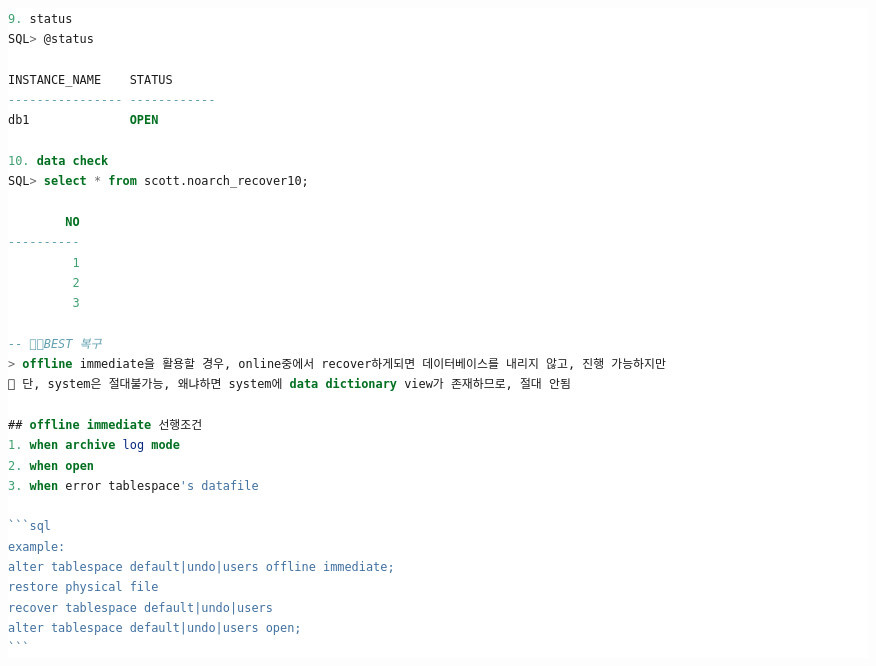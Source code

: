 ````sql
9. status
SQL> @status

INSTANCE_NAME    STATUS
---------------- ------------
db1              OPEN

10. data check
SQL> select * from scott.noarch_recover10;

        NO
----------
         1
         2
         3
         
-- 💊✅BEST 복구 
> offline immediate을 활용할 경우, online중에서 recover하게되면 데이터베이스를 내리지 않고, 진행 가능하지만
👻 단, system은 절대불가능, 왜냐하면 system에 data dictionary view가 존재하므로, 절대 안됨

## offline immediate 선행조건
1. when archive log mode
2. when open
3. when error tablespace's datafile

```sql
example:
alter tablespace default|undo|users offline immediate;
restore physical file
recover tablespace default|undo|users
alter tablespace default|undo|users open;
```
````



